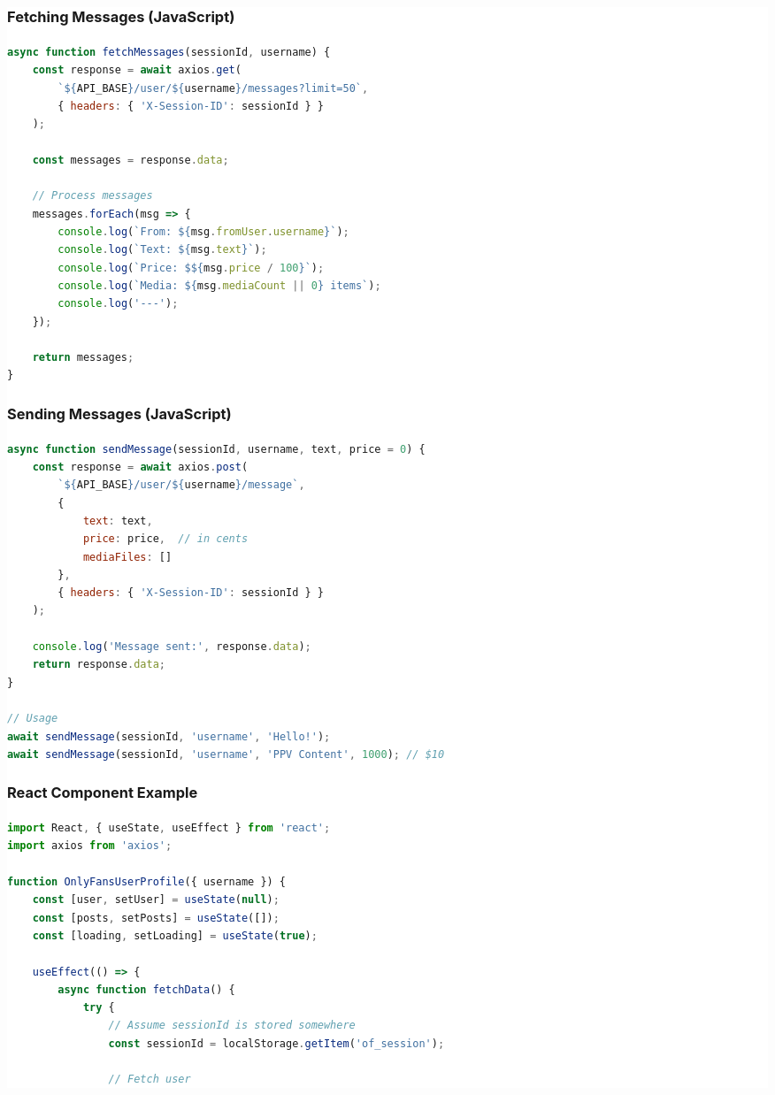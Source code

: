 ### Fetching Messages (JavaScript)

```javascript
async function fetchMessages(sessionId, username) {
    const response = await axios.get(
        `${API_BASE}/user/${username}/messages?limit=50`,
        { headers: { 'X-Session-ID': sessionId } }
    );
    
    const messages = response.data;
    
    // Process messages
    messages.forEach(msg => {
        console.log(`From: ${msg.fromUser.username}`);
        console.log(`Text: ${msg.text}`);
        console.log(`Price: $${msg.price / 100}`);
        console.log(`Media: ${msg.mediaCount || 0} items`);
        console.log('---');
    });
    
    return messages;
}
```

### Sending Messages (JavaScript)

```javascript
async function sendMessage(sessionId, username, text, price = 0) {
    const response = await axios.post(
        `${API_BASE}/user/${username}/message`,
        {
            text: text,
            price: price,  // in cents
            mediaFiles: []
        },
        { headers: { 'X-Session-ID': sessionId } }
    );
    
    console.log('Message sent:', response.data);
    return response.data;
}

// Usage
await sendMessage(sessionId, 'username', 'Hello!');
await sendMessage(sessionId, 'username', 'PPV Content', 1000); // $10
```

### React Component Example

```jsx
import React, { useState, useEffect } from 'react';
import axios from 'axios';

function OnlyFansUserProfile({ username }) {
    const [user, setUser] = useState(null);
    const [posts, setPosts] = useState([]);
    const [loading, setLoading] = useState(true);
    
    useEffect(() => {
        async function fetchData() {
            try {
                // Assume sessionId is stored somewhere
                const sessionId = localStorage.getItem('of_session');
                
                // Fetch user
```